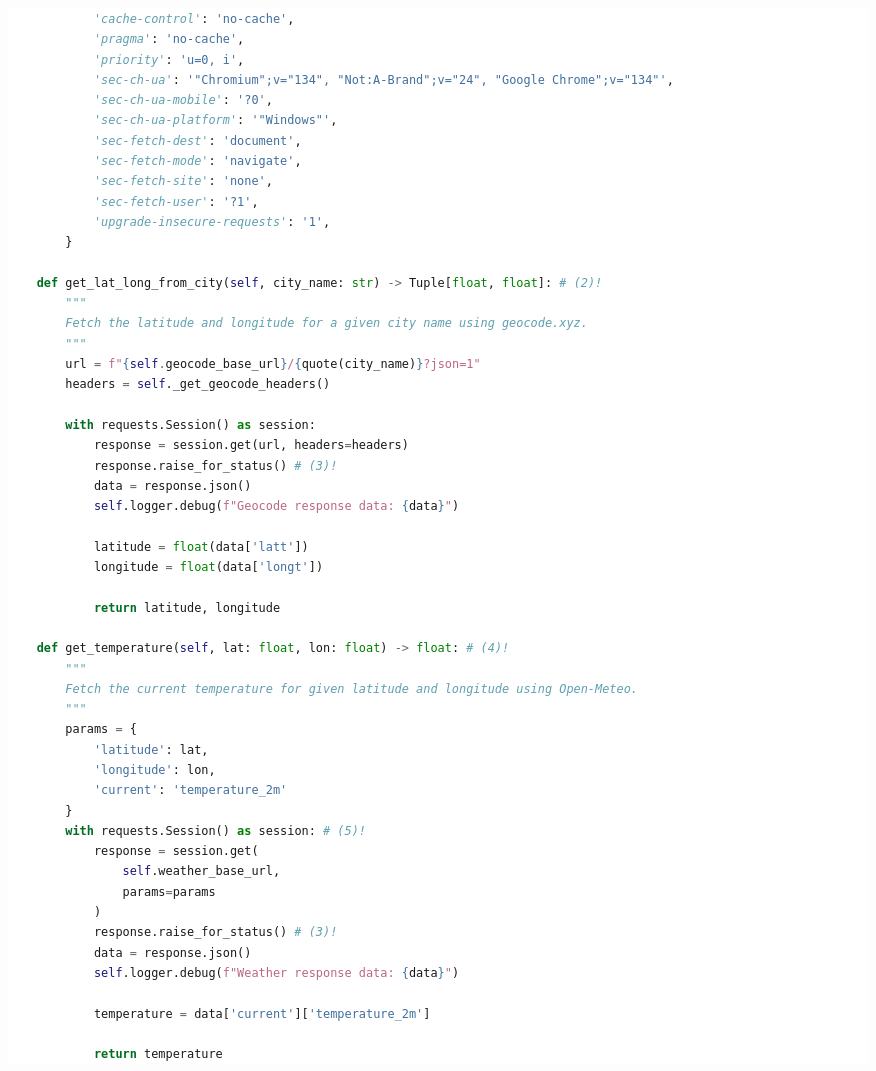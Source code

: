 ```python title="hook/api.py"
            'cache-control': 'no-cache',
            'pragma': 'no-cache',
            'priority': 'u=0, i',
            'sec-ch-ua': '"Chromium";v="134", "Not:A-Brand";v="24", "Google Chrome";v="134"',
            'sec-ch-ua-mobile': '?0',
            'sec-ch-ua-platform': '"Windows"',
            'sec-fetch-dest': 'document',
            'sec-fetch-mode': 'navigate',
            'sec-fetch-site': 'none',
            'sec-fetch-user': '?1',
            'upgrade-insecure-requests': '1',
        }

    def get_lat_long_from_city(self, city_name: str) -> Tuple[float, float]: # (2)!
        """
        Fetch the latitude and longitude for a given city name using geocode.xyz.
        """
        url = f"{self.geocode_base_url}/{quote(city_name)}?json=1"
        headers = self._get_geocode_headers()

        with requests.Session() as session:
            response = session.get(url, headers=headers)
            response.raise_for_status() # (3)!
            data = response.json()
            self.logger.debug(f"Geocode response data: {data}")

            latitude = float(data['latt'])
            longitude = float(data['longt'])

            return latitude, longitude

    def get_temperature(self, lat: float, lon: float) -> float: # (4)!
        """
        Fetch the current temperature for given latitude and longitude using Open-Meteo.
        """
        params = {
            'latitude': lat,
            'longitude': lon,
            'current': 'temperature_2m'
        }
        with requests.Session() as session: # (5)!
            response = session.get(
                self.weather_base_url,
                params=params
            )
            response.raise_for_status() # (3)!
            data = response.json()
            self.logger.debug(f"Weather response data: {data}")

            temperature = data['current']['temperature_2m']

            return temperature

```
